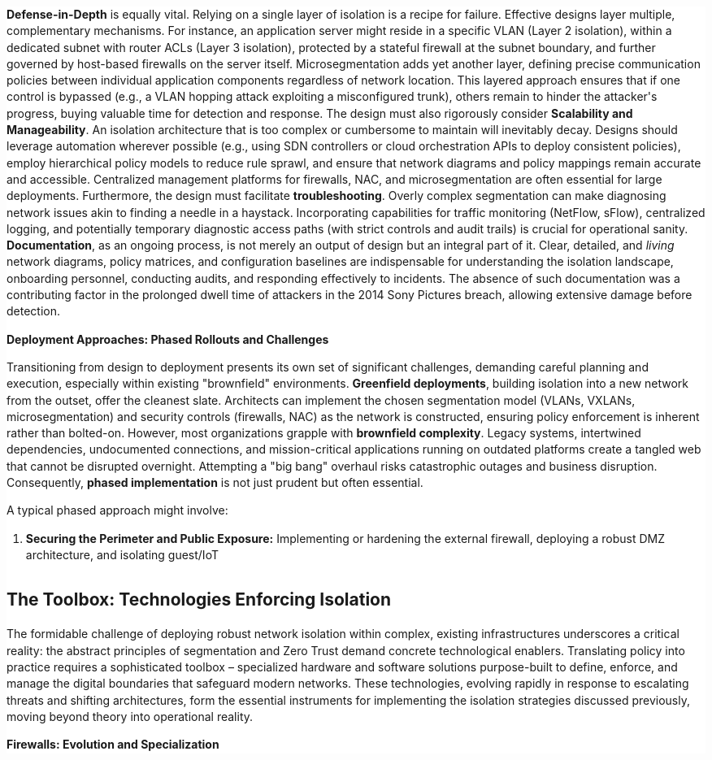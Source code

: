 **Defense-in-Depth** is equally vital. Relying on a single layer of isolation is a recipe for failure. Effective designs layer multiple, complementary mechanisms. For instance, an application server might reside in a specific VLAN (Layer 2 isolation), within a dedicated subnet with router ACLs (Layer 3 isolation), protected by a stateful firewall at the subnet boundary, and further governed by host-based firewalls on the server itself. Microsegmentation adds yet another layer, defining precise communication policies between individual application components regardless of network location. This layered approach ensures that if one control is bypassed (e.g., a VLAN hopping attack exploiting a misconfigured trunk), others remain to hinder the attacker's progress, buying valuable time for detection and response. The design must also rigorously consider **Scalability and Manageability**. An isolation architecture that is too complex or cumbersome to maintain will inevitably decay. Designs should leverage automation wherever possible (e.g., using SDN controllers or cloud orchestration APIs to deploy consistent policies), employ hierarchical policy models to reduce rule sprawl, and ensure that network diagrams and policy mappings remain accurate and accessible. Centralized management platforms for firewalls, NAC, and microsegmentation are often essential for large deployments. Furthermore, the design must facilitate **troubleshooting**. Overly complex segmentation can make diagnosing network issues akin to finding a needle in a haystack. Incorporating capabilities for traffic monitoring (NetFlow, sFlow), centralized logging, and potentially temporary diagnostic access paths (with strict controls and audit trails) is crucial for operational sanity. **Documentation**, as an ongoing process, is not merely an output of design but an integral part of it. Clear, detailed, and *living* network diagrams, policy matrices, and configuration baselines are indispensable for understanding the isolation landscape, onboarding personnel, conducting audits, and responding effectively to incidents. The absence of such documentation was a contributing factor in the prolonged dwell time of attackers in the 2014 Sony Pictures breach, allowing extensive damage before detection.

**Deployment Approaches: Phased Rollouts and Challenges**

Transitioning from design to deployment presents its own set of significant challenges, demanding careful planning and execution, especially within existing "brownfield" environments. **Greenfield deployments**, building isolation into a new network from the outset, offer the cleanest slate. Architects can implement the chosen segmentation model (VLANs, VXLANs, microsegmentation) and security controls (firewalls, NAC) as the network is constructed, ensuring policy enforcement is inherent rather than bolted-on. However, most organizations grapple with **brownfield complexity**. Legacy systems, intertwined dependencies, undocumented connections, and mission-critical applications running on outdated platforms create a tangled web that cannot be disrupted overnight. Attempting a "big bang" overhaul risks catastrophic outages and business disruption. Consequently, **phased implementation** is not just prudent but often essential.

A typical phased approach might involve:
1.  **Securing the Perimeter and Public Exposure:** Implementing or hardening the external firewall, deploying a robust DMZ architecture, and isolating guest/IoT

## The Toolbox: Technologies Enforcing Isolation

The formidable challenge of deploying robust network isolation within complex, existing infrastructures underscores a critical reality: the abstract principles of segmentation and Zero Trust demand concrete technological enablers. Translating policy into practice requires a sophisticated toolbox – specialized hardware and software solutions purpose-built to define, enforce, and manage the digital boundaries that safeguard modern networks. These technologies, evolving rapidly in response to escalating threats and shifting architectures, form the essential instruments for implementing the isolation strategies discussed previously, moving beyond theory into operational reality.

**Firewalls: Evolution and Specialization**
